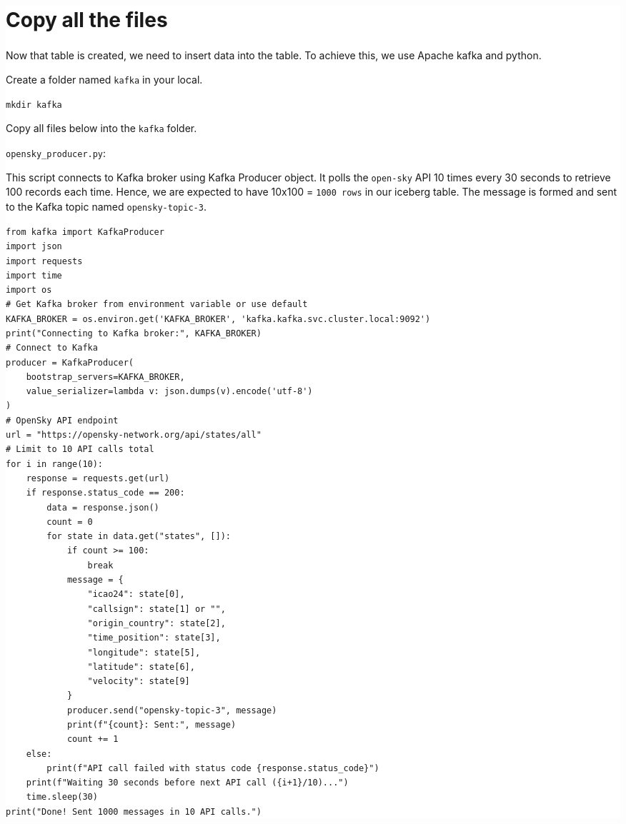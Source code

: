 # Copy all the files

Now that table is created, we need to insert data into the table. To achieve this, we use Apache kafka and python.

Create a folder named `kafka` in your local.

```
mkdir kafka
```

Copy all files below into the `kafka` folder.

`opensky_producer.py`:

This script connects to Kafka broker using Kafka Producer object. It polls the `open-sky` API 10 times every 30 seconds to retrieve 100 records each time. Hence, we are expected to have 10x100 = `1000 rows` in our iceberg table. The message is formed and sent to the Kafka topic named `opensky-topic-3`.

```
from kafka import KafkaProducer
import json
import requests
import time
import os
# Get Kafka broker from environment variable or use default
KAFKA_BROKER = os.environ.get('KAFKA_BROKER', 'kafka.kafka.svc.cluster.local:9092')
print("Connecting to Kafka broker:", KAFKA_BROKER)
# Connect to Kafka
producer = KafkaProducer(
    bootstrap_servers=KAFKA_BROKER,
    value_serializer=lambda v: json.dumps(v).encode('utf-8')
)
# OpenSky API endpoint
url = "https://opensky-network.org/api/states/all"
# Limit to 10 API calls total
for i in range(10):
    response = requests.get(url)
    if response.status_code == 200:
        data = response.json()
        count = 0
        for state in data.get("states", []):
            if count >= 100:
                break
            message = {
                "icao24": state[0],
                "callsign": state[1] or "",
                "origin_country": state[2],
                "time_position": state[3],
                "longitude": state[5],
                "latitude": state[6],
                "velocity": state[9]
            }
            producer.send("opensky-topic-3", message)
            print(f"{count}: Sent:", message)
            count += 1
    else:
        print(f"API call failed with status code {response.status_code}")
    print(f"Waiting 30 seconds before next API call ({i+1}/10)...")
    time.sleep(30)
print("Done! Sent 1000 messages in 10 API calls.")
```
